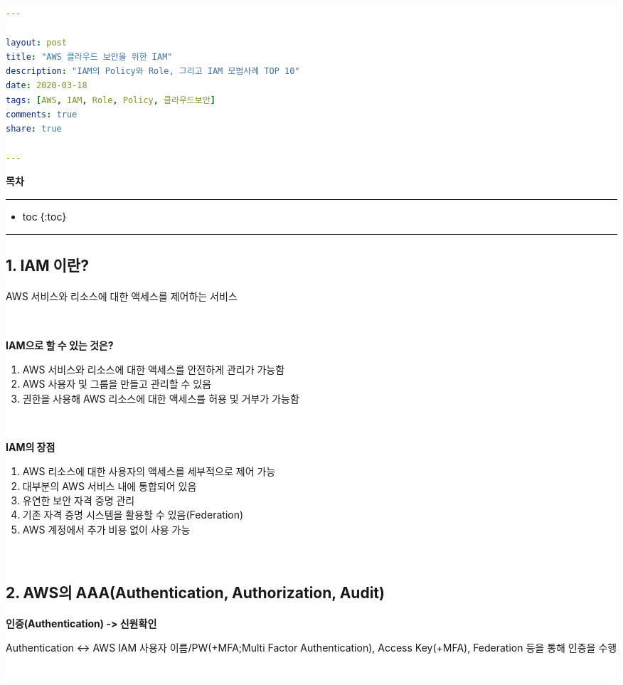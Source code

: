 ```yaml
---

layout: post
title: "AWS 클라우드 보안을 위한 IAM"
description: "IAM의 Policy와 Role, 그리고 IAM 모범사례 TOP 10"
date: 2020-03-18
tags: [AWS, IAM, Role, Policy, 클라우드보안]
comments: true
share: true

---
```


**목차**

---

* toc
{:toc}

---

## 1. IAM 이란?

AWS 서비스와 리소스에 대한 액세스를 제어하는 서비스

<br>

**IAM으로 할 수 있는 것은?**

1. AWS 서비스와 리소스에 대한 액세스를 안전하게 관리가 가능함
2. AWS 사용자 및 그룹을 만들고 관리할 수 있음
3. 권한을 사용해 AWS 리소스에 대한 액세스를 허용 및 거부가 가능함

<br>

**IAM의 장점**

1. AWS 리소스에 대한 사용자의 액세스를 세부적으로 제어 가능
2. 대부분의 AWS 서비스 내에 통합되어 있음
3. 유연한 보안 자격 증명 관리
4. 기존 자격 증명 시스템을 활용할 수 있음(Federation)
5. AWS 계정에서 추가 비용 없이 사용 가능

<br>

## 2. AWS의 AAA(Authentication, Authorization, Audit)

**인증(Authentication) -> 신원확인**

Authentication <-> AWS IAM
사용자 이름/PW(+MFA;Multi Factor Authentication), Access Key(+MFA), Federation 등을 통해 인증을 수행

<br>
